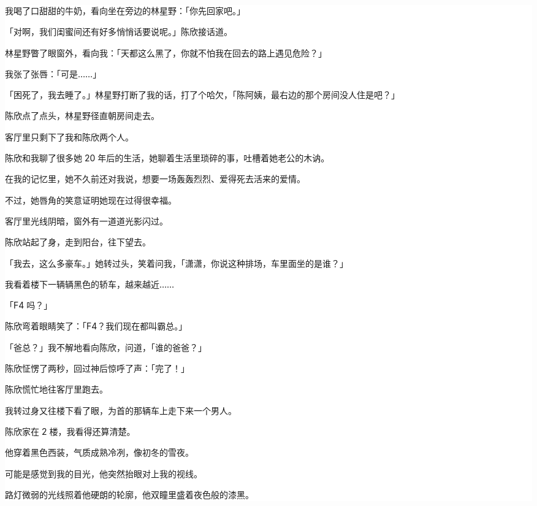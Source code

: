 
我喝了口甜甜的牛奶，看向坐在旁边的林星野：「你先回家吧。」


「对啊，我们闺蜜间还有好多悄悄话要说呢。」陈欣接话道。


林星野瞥了眼窗外，看向我：「天都这么黑了，你就不怕我在回去的路上遇见危险？」


我张了张唇：「可是……」


「困死了，我去睡了。」林星野打断了我的话，打了个哈欠，「陈阿姨，最右边的那个房间没人住是吧？」


陈欣点了点头，林星野径直朝房间走去。


客厅里只剩下了我和陈欣两个人。


陈欣和我聊了很多她 20 年后的生活，她聊着生活里琐碎的事，吐槽着她老公的木讷。


在我的记忆里，她不久前还对我说，想要一场轰轰烈烈、爱得死去活来的爱情。


不过，她唇角的笑意证明她现在过得很幸福。


客厅里光线阴暗，窗外有一道道光影闪过。


陈欣站起了身，走到阳台，往下望去。


「我去，这么多豪车。」她转过头，笑着问我，「潇潇，你说这种排场，车里面坐的是谁？」


我看着楼下一辆辆黑色的轿车，越来越近……


「F4 吗？」


陈欣弯着眼睛笑了：「F4？我们现在都叫霸总。」


「爸总？」我不解地看向陈欣，问道，「谁的爸爸？」


陈欣怔愣了两秒，回过神后惊呼了声：「完了！」


陈欣慌忙地往客厅里跑去。


我转过身又往楼下看了眼，为首的那辆车上走下来一个男人。


陈欣家在 2 楼，我看得还算清楚。


他穿着黑色西装，气质成熟冷冽，像初冬的雪夜。


可能是感觉到我的目光，他突然抬眼对上我的视线。


路灯微弱的光线照着他硬朗的轮廓，他双瞳里盛着夜色般的漆黑。

